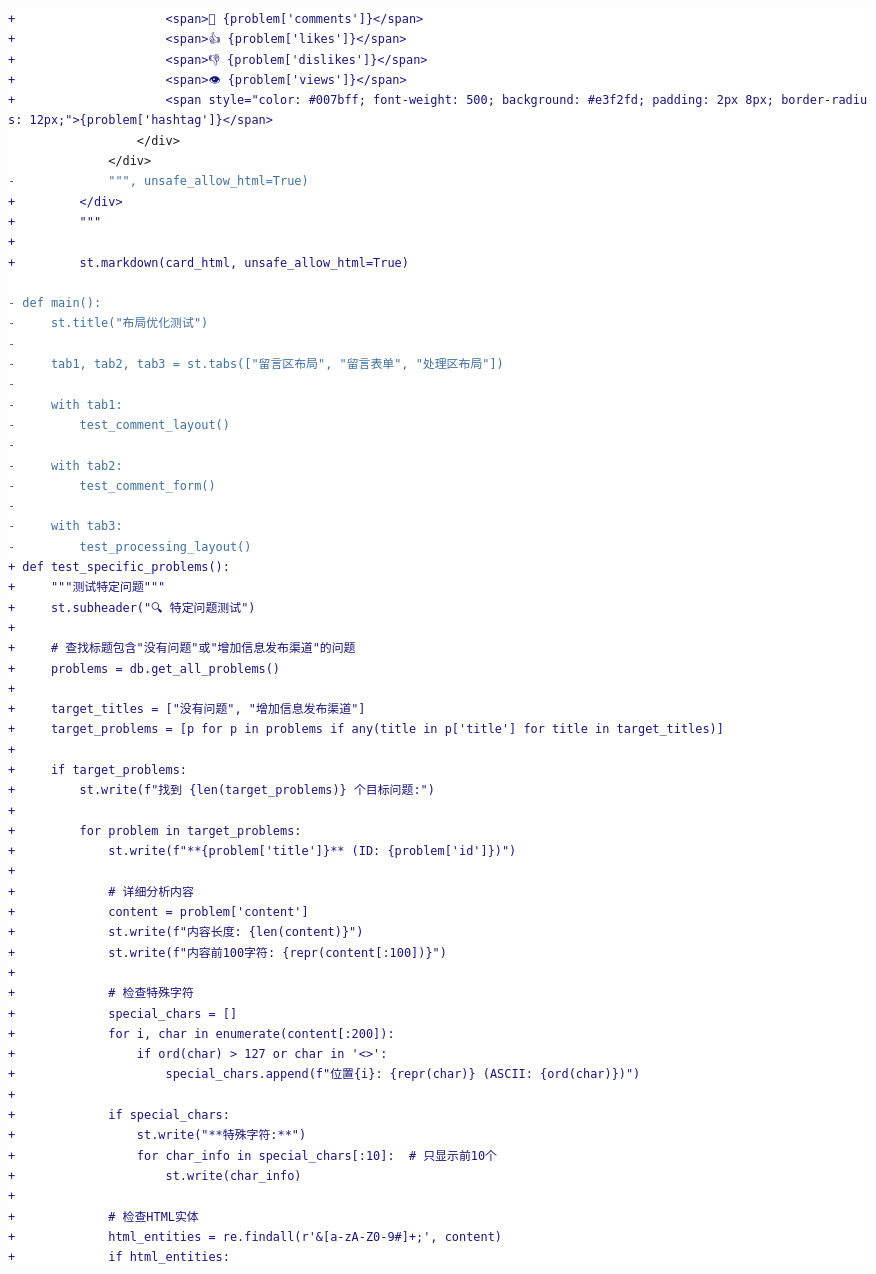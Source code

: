 ```diff
+                     <span>💬 {problem['comments']}</span>
+                     <span>👍 {problem['likes']}</span>
+                     <span>👎 {problem['dislikes']}</span>
+                     <span>👁️ {problem['views']}</span>
+                     <span style="color: #007bff; font-weight: 500; background: #e3f2fd; padding: 2px 8px; border-radius: 12px;">{problem['hashtag']}</span>
                  </div>
              </div>
-             """, unsafe_allow_html=True)
+         </div>
+         """
+         
+         st.markdown(card_html, unsafe_allow_html=True)
  
- def main():
-     st.title("布局优化测试")
-     
-     tab1, tab2, tab3 = st.tabs(["留言区布局", "留言表单", "处理区布局"])
-     
-     with tab1:
-         test_comment_layout()
-     
-     with tab2:
-         test_comment_form()
-     
-     with tab3:
-         test_processing_layout()
+ def test_specific_problems():
+     """测试特定问题"""
+     st.subheader("🔍 特定问题测试")
+     
+     # 查找标题包含"没有问题"或"增加信息发布渠道"的问题
+     problems = db.get_all_problems()
+     
+     target_titles = ["没有问题", "增加信息发布渠道"]
+     target_problems = [p for p in problems if any(title in p['title'] for title in target_titles)]
+     
+     if target_problems:
+         st.write(f"找到 {len(target_problems)} 个目标问题:")
+         
+         for problem in target_problems:
+             st.write(f"**{problem['title']}** (ID: {problem['id']})")
+             
+             # 详细分析内容
+             content = problem['content']
+             st.write(f"内容长度: {len(content)}")
+             st.write(f"内容前100字符: {repr(content[:100])}")
+             
+             # 检查特殊字符
+             special_chars = []
+             for i, char in enumerate(content[:200]):
+                 if ord(char) > 127 or char in '<>':
+                     special_chars.append(f"位置{i}: {repr(char)} (ASCII: {ord(char)})")
+             
+             if special_chars:
+                 st.write("**特殊字符:**")
+                 for char_info in special_chars[:10]:  # 只显示前10个
+                     st.write(char_info)
+             
+             # 检查HTML实体
+             html_entities = re.findall(r'&[a-zA-Z0-9#]+;', content)
+             if html_entities:
```